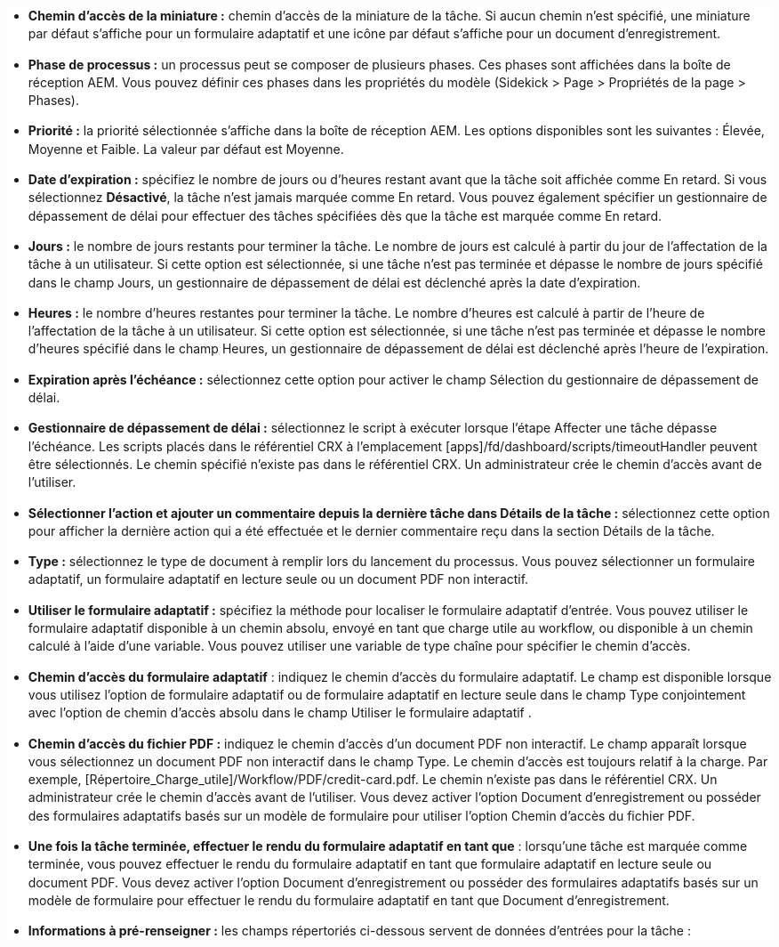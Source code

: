 * **Chemin d’accès de la miniature :** chemin d’accès de la miniature de la tâche. Si aucun chemin n’est spécifié, une miniature par défaut s’affiche pour un formulaire adaptatif et une icône par défaut s’affiche pour un document d’enregistrement.
* **Phase de processus :** un processus peut se composer de plusieurs phases. Ces phases sont affichées dans la boîte de réception AEM. Vous pouvez définir ces phases dans les propriétés du modèle (Sidekick > Page > Propriétés de la page > Phases).
* **Priorité :** la priorité sélectionnée s’affiche dans la boîte de réception AEM. Les options disponibles sont les suivantes : Élevée, Moyenne et Faible. La valeur par défaut est Moyenne.
* **Date d’expiration :** spécifiez le nombre de jours ou d’heures restant avant que la tâche soit affichée comme En retard. Si vous sélectionnez **Désactivé**, la tâche n’est jamais marquée comme En retard. Vous pouvez également spécifier un gestionnaire de dépassement de délai pour effectuer des tâches spécifiées dès que la tâche est marquée comme En retard.

* **Jours :** le nombre de jours restants pour terminer la tâche. Le nombre de jours est calculé à partir du jour de l’affectation de la tâche à un utilisateur. Si cette option est sélectionnée, si une tâche n’est pas terminée et dépasse le nombre de jours spécifié dans le champ Jours, un gestionnaire de dépassement de délai est déclenché après la date d’expiration.
* **Heures :** le nombre d’heures restantes pour terminer la tâche. Le nombre d’heures est calculé à partir de l’heure de l’affectation de la tâche à un utilisateur. Si cette option est sélectionnée, si une tâche n’est pas terminée et dépasse le nombre d’heures spécifié dans le champ Heures, un gestionnaire de dépassement de délai est déclenché après l’heure de l’expiration.
* **Expiration après l’échéance :** sélectionnez cette option pour activer le champ Sélection du gestionnaire de dépassement de délai.
* **Gestionnaire de dépassement de délai :** sélectionnez le script à exécuter lorsque l’étape Affecter une tâche dépasse l’échéance. Les scripts placés dans le référentiel CRX à l’emplacement [apps]/fd/dashboard/scripts/timeoutHandler peuvent être sélectionnés. Le chemin spécifié n’existe pas dans le référentiel CRX. Un administrateur crée le chemin d’accès avant de l’utiliser.
* **Sélectionner l’action et ajouter un commentaire depuis la dernière tâche dans Détails de la tâche :** sélectionnez cette option pour afficher la dernière action qui a été effectuée et le dernier commentaire reçu dans la section Détails de la tâche.
* **Type :** sélectionnez le type de document à remplir lors du lancement du processus. Vous pouvez sélectionner un formulaire adaptatif, un formulaire adaptatif en lecture seule ou un document PDF non interactif.
* **Utiliser le formulaire adaptatif :** spécifiez la méthode pour localiser le formulaire adaptatif d’entrée. Vous pouvez utiliser le formulaire adaptatif disponible à un chemin absolu, envoyé en tant que charge utile au workflow, ou disponible à un chemin calculé à l’aide d’une variable. Vous pouvez utiliser une variable de type chaîne pour spécifier le chemin d’accès.
* **Chemin d’accès du formulaire adaptatif** : indiquez le chemin d’accès du formulaire adaptatif. Le champ est disponible lorsque vous utilisez l’option de formulaire adaptatif ou de formulaire adaptatif en lecture seule dans le champ Type conjointement avec l’option de chemin d’accès absolu dans le champ Utiliser le formulaire adaptatif .
* **Chemin d’accès du fichier PDF :** indiquez le chemin d’accès d’un document PDF non interactif. Le champ apparaît lorsque vous sélectionnez un document PDF non interactif dans le champ Type. Le chemin d’accès est toujours relatif à la charge. Par exemple, [Répertoire_Charge_utile]/Workflow/PDF/credit-card.pdf. Le chemin n’existe pas dans le référentiel CRX. Un administrateur crée le chemin d’accès avant de l’utiliser. Vous devez activer l’option Document d’enregistrement ou posséder des formulaires adaptatifs basés sur un modèle de formulaire pour utiliser l’option Chemin d’accès du fichier PDF.
* **Une fois la tâche terminée, effectuer le rendu du formulaire adaptatif en tant que** : lorsqu’une tâche est marquée comme terminée, vous pouvez effectuer le rendu du formulaire adaptatif en tant que formulaire adaptatif en lecture seule ou document PDF. Vous devez activer l’option Document d’enregistrement ou posséder des formulaires adaptatifs basés sur un modèle de formulaire pour effectuer le rendu du formulaire adaptatif en tant que Document d’enregistrement.
* **Informations à pré-renseigner :** les champs répertoriés ci-dessous servent de données d’entrées pour la tâche :
